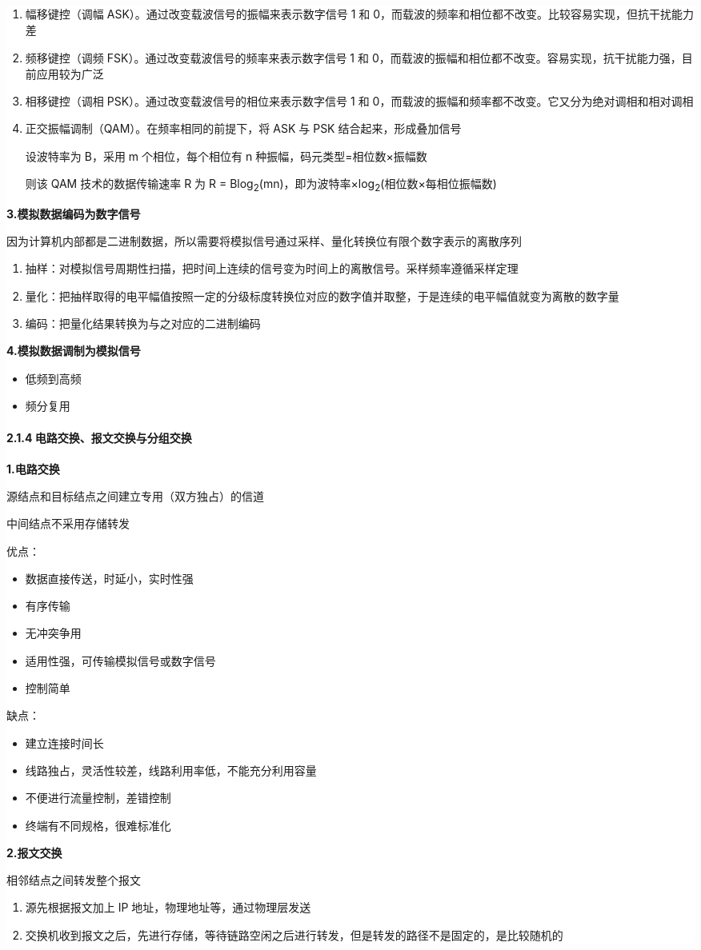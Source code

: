 1. 幅移键控（调幅 ASK）。通过改变载波信号的振幅来表示数字信号 1 和 0，而载波的频率和相位都不改变。比较容易实现，但抗干扰能力差

2. 频移键控（调频 FSK）。通过改变载波信号的频率来表示数字信号 1 和 0，而载波的振幅和相位都不改变。容易实现，抗干扰能力强，目前应用较为广泛

3. 相移键控（调相 PSK）。通过改变载波信号的相位来表示数字信号 1 和 0，而载波的振幅和频率都不改变。它又分为绝对调相和相对调相

4. 正交振幅调制（QAM）。在频率相同的前提下，将 ASK 与 PSK 结合起来，形成叠加信号

    设波特率为 B，采用 m 个相位，每个相位有 n 种振幅，码元类型=相位数×振幅数
    
    则该 QAM 技术的数据传输速率 R 为 R = Blog<sub>2</sub>(mn)，即为波特率×log<sub>2</sub>(相位数×每相位振幅数)

**3.模拟数据编码为数字信号**

因为计算机内部都是二进制数据，所以需要将模拟信号通过采样、量化转换位有限个数字表示的离散序列

1. 抽样：对模拟信号周期性扫描，把时间上连续的信号变为时间上的离散信号。采样频率遵循采样定理

2. 量化：把抽样取得的电平幅值按照一定的分级标度转换位对应的数字值并取整，于是连续的电平幅值就变为离散的数字量

3. 编码：把量化结果转换为与之对应的二进制编码

**4.模拟数据调制为模拟信号**

+ 低频到高频

+ 频分复用

#### 2.1.4 电路交换、报文交换与分组交换

**1.电路交换**

源结点和目标结点之间建立专用（双方独占）的信道

中间结点不采用存储转发

优点：

+ 数据直接传送，时延小，实时性强

+ 有序传输

+ 无冲突争用

+ 适用性强，可传输模拟信号或数字信号

+ 控制简单

缺点：

+ 建立连接时间长

+ 线路独占，灵活性较差，线路利用率低，不能充分利用容量

+ 不便进行流量控制，差错控制

+ 终端有不同规格，很难标准化

**2.报文交换**

相邻结点之间转发整个报文

1. 源先根据报文加上 IP 地址，物理地址等，通过物理层发送

2. 交换机收到报文之后，先进行存储，等待链路空闲之后进行转发，但是转发的路径不是固定的，是比较随机的
